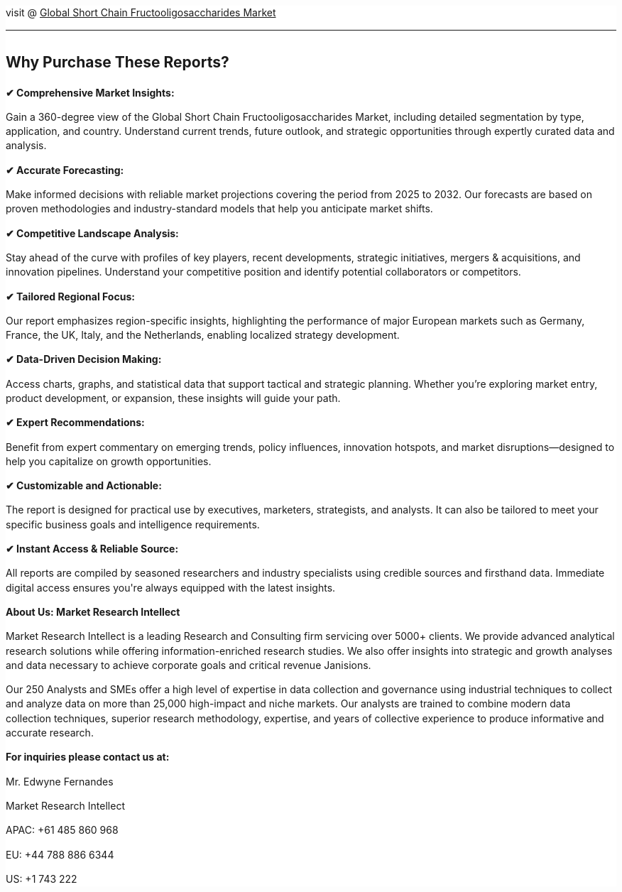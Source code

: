 visit&nbsp;@</strong>&nbsp;</span><span class="font-[700]"><a href="https://www.marketresearchintellect.com/product/global-short-chain-fructooligosaccharides-market-size-and-forecast/?utm_source=Linkedin&utm_medium=828" target="_blank" data-tracking-control-name="article-ssr-frontend-pulse_little-text-block" data-tracking-will-navigate="" data-test-link="">Global Short Chain Fructooligosaccharides Market</a></span></p></blockquote><hr /><h2>Why Purchase These Reports?</h2><p><strong>✔ Comprehensive Market Insights:</strong></p><p>Gain a 360-degree view of the Global Short Chain Fructooligosaccharides Market, including detailed segmentation by type, application, and country. Understand current trends, future outlook, and strategic opportunities through expertly curated data and analysis.</p><p><strong>✔ Accurate Forecasting:</strong></p><p>Make informed decisions with reliable market projections covering the period from 2025 to 2032. Our forecasts are based on proven methodologies and industry-standard models that help you anticipate market shifts.</p><p><strong>✔ Competitive Landscape Analysis:</strong></p><p>Stay ahead of the curve with profiles of key players, recent developments, strategic initiatives, mergers &amp; acquisitions, and innovation pipelines. Understand your competitive position and identify potential collaborators or competitors.</p><p><strong>✔ Tailored Regional Focus:</strong></p><p>Our report emphasizes region-specific insights, highlighting the performance of major European markets such as Germany, France, the UK, Italy, and the Netherlands, enabling localized strategy development.</p><p><strong>✔ Data-Driven Decision Making:</strong></p><p>Access charts, graphs, and statistical data that support tactical and strategic planning. Whether you&rsquo;re exploring market entry, product development, or expansion, these insights will guide your path.</p><p><strong>✔ Expert Recommendations:</strong></p><p>Benefit from expert commentary on emerging trends, policy influences, innovation hotspots, and market disruptions&mdash;designed to help you capitalize on growth opportunities.</p><p><strong>✔ Customizable and Actionable:</strong></p><p>The report is designed for practical use by executives, marketers, strategists, and analysts. It can also be tailored to meet your specific business goals and intelligence requirements.</p><p><strong>✔ Instant Access &amp; Reliable Source:</strong></p><p>All reports are compiled by seasoned researchers and industry specialists using credible sources and firsthand data. Immediate digital access ensures you're always equipped with the latest insights.</p><p><strong><span class="font-[700]">About Us: Market Research Intellect</span></strong></p><p><span class="">Market Research Intellect is a leading Research and Consulting firm servicing over 5000+ clients. We provide advanced analytical research solutions while offering information-enriched research studies.&nbsp;</span>We also offer insights into strategic and growth analyses and data necessary to achieve corporate goals and critical revenue Janisions.</p><p><span class="">Our 250 Analysts and SMEs offer a high level of expertise in data collection and governance using industrial techniques to collect and analyze data on more than 25,000 high-impact and niche markets. Our analysts are trained to combine modern data collection techniques, superior research methodology, expertise, and years of collective experience to produce informative and accurate research.</span></p><p><strong>For inquiries please contact us at:</strong></p><p>Mr. Edwyne Fernandes</p><p>Market Research Intellect</p><p>APAC: +61 485 860 968</p><p>EU: +44 788 886 6344</p><p>US: +1 743 222